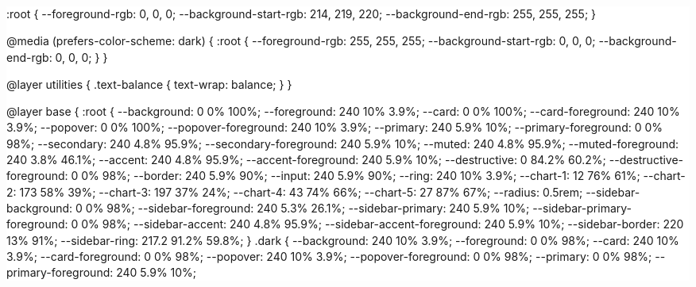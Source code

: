 :root {
    --foreground-rgb: 0, 0, 0;
    --background-start-rgb: 214, 219, 220;
    --background-end-rgb: 255, 255, 255;
}

@media (prefers-color-scheme: dark) {
    :root {
        --foreground-rgb: 255, 255, 255;
        --background-start-rgb: 0, 0, 0;
        --background-end-rgb: 0, 0, 0;
    }
}

@layer utilities {
    .text-balance {
        text-wrap: balance;
    }
}

@layer base {
    :root {
        --background: 0 0% 100%;
        --foreground: 240 10% 3.9%;
        --card: 0 0% 100%;
        --card-foreground: 240 10% 3.9%;
        --popover: 0 0% 100%;
        --popover-foreground: 240 10% 3.9%;
        --primary: 240 5.9% 10%;
        --primary-foreground: 0 0% 98%;
        --secondary: 240 4.8% 95.9%;
        --secondary-foreground: 240 5.9% 10%;
        --muted: 240 4.8% 95.9%;
        --muted-foreground: 240 3.8% 46.1%;
        --accent: 240 4.8% 95.9%;
        --accent-foreground: 240 5.9% 10%;
        --destructive: 0 84.2% 60.2%;
        --destructive-foreground: 0 0% 98%;
        --border: 240 5.9% 90%;
        --input: 240 5.9% 90%;
        --ring: 240 10% 3.9%;
        --chart-1: 12 76% 61%;
        --chart-2: 173 58% 39%;
        --chart-3: 197 37% 24%;
        --chart-4: 43 74% 66%;
        --chart-5: 27 87% 67%;
        --radius: 0.5rem;
        --sidebar-background: 0 0% 98%;
        --sidebar-foreground: 240 5.3% 26.1%;
        --sidebar-primary: 240 5.9% 10%;
        --sidebar-primary-foreground: 0 0% 98%;
        --sidebar-accent: 240 4.8% 95.9%;
        --sidebar-accent-foreground: 240 5.9% 10%;
        --sidebar-border: 220 13% 91%;
        --sidebar-ring: 217.2 91.2% 59.8%;
    }
    .dark {
        --background: 240 10% 3.9%;
        --foreground: 0 0% 98%;
        --card: 240 10% 3.9%;
        --card-foreground: 0 0% 98%;
        --popover: 240 10% 3.9%;
        --popover-foreground: 0 0% 98%;
        --primary: 0 0% 98%;
        --primary-foreground: 240 5.9% 10%;